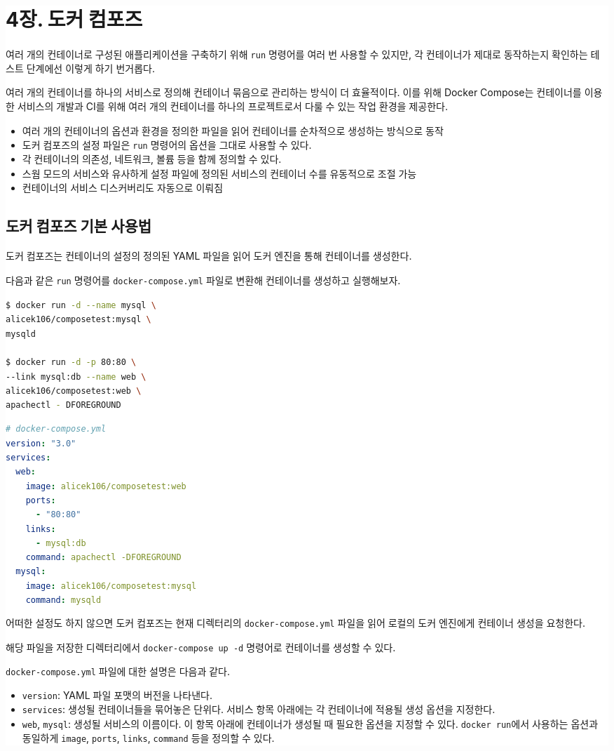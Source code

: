 # 4장. 도커 컴포즈
여러 개의 컨테이너로 구성된 애플리케이션을 구축하기 위해 `run` 명령어를 여러 번 사용할 수 있지만, 각 컨테이너가 제대로 동작하는지 확인하는 테스트 단계에선 이렇게 하기 번거롭다.

여러 개의 컨테이너를 하나의 서비스로 정의해 컨테이너 묶음으로 관리하는 방식이 더 효율적이다. 이를 위해 Docker Compose는 컨테이너를 이용한 서비스의 개발과 CI를 위해 여러 개의 컨테이너를 하나의 프로젝트로서 다룰 수 있는 작업 환경을 제공한다.

- 여러 개의 컨테이너의 옵션과 환경을 정의한 파일을 읽어 컨테이너를 순차적으로 생성하는 방식으로 동작
- 도커 컴포즈의 설정 파일은 `run` 명령어의 옵션을 그대로 사용할 수 있다.
- 각 컨테이너의 의존성, 네트워크, 볼륨 등을 함께 정의할 수 있다.
- 스웜 모드의 서비스와 유사하게 설정 파일에 정의된 서비스의 컨테이너 수를 유동적으로 조절 가능
- 컨테이너의 서비스 디스커버리도 자동으로 이뤄짐

## 도커 컴포즈 기본 사용법
도커 컴포즈는 컨테이너의 설정의 정의된 YAML 파일을 읽어 도커 엔진을 통해 컨테이너를 생성한다.

다음과 같은 `run` 명령어를 `docker-compose.yml` 파일로 변환해 컨테이너를 생성하고 실행해보자.

```bash
$ docker run -d --name mysql \
alicek106/composetest:mysql \
mysqld

$ docker run -d -p 80:80 \
--link mysql:db --name web \
alicek106/composetest:web \
apachectl - DFOREGROUND
```

```yaml
# docker-compose.yml
version: "3.0"
services:
  web:
    image: alicek106/composetest:web
    ports:
      - "80:80"
    links:
      - mysql:db
    command: apachectl -DFOREGROUND
  mysql:
    image: alicek106/composetest:mysql
    command: mysqld
```

어떠한 설정도 하지 않으면 도커 컴포즈는 현재 디렉터리의 `docker-compose.yml` 파일을 읽어 로컬의 도커 엔진에게 컨테이너 생성을 요청한다.

해당 파일을 저장한 디렉터리에서 `docker-compose up -d` 명령어로 컨테이너를 생성할 수 있다.

`docker-compose.yml` 파일에 대한 설명은 다음과 같다.

- `version`: YAML 파일 포맷의 버전을 나타낸다.
- `services`: 생성될 컨테이너들을 묶어놓은 단위다. 서비스 항목 아래에는 각 컨테이너에 적용될 생성 옵션을 지정한다.
- `web`, `mysql`: 생성될 서비스의 이름이다. 이 항목 아래에 컨테이너가 생성될 때 필요한 옵션을 지정할 수 있다. `docker run`에서 사용하는 옵션과 동일하게 `image`, `ports`, `links`, `command` 등을 정의할 수 있다.

